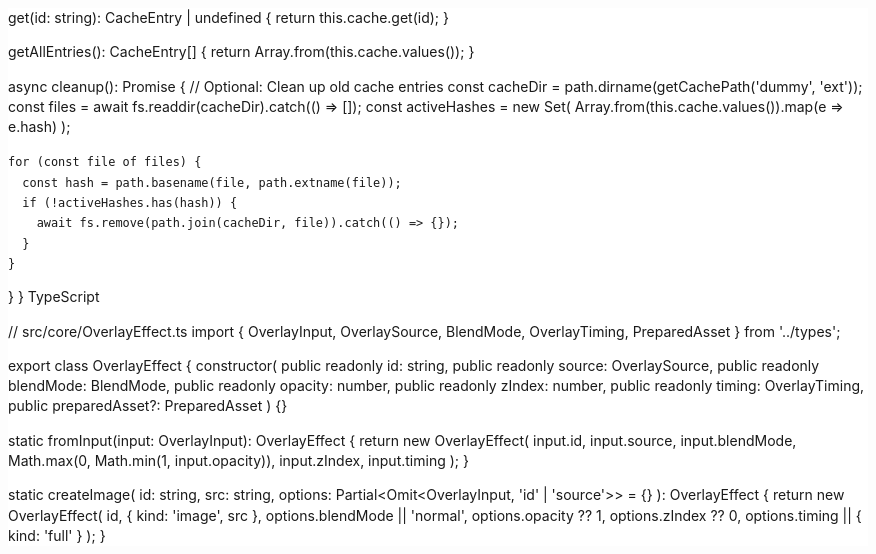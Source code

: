   get(id: string): CacheEntry | undefined {
    return this.cache.get(id);
  }

  getAllEntries(): CacheEntry[] {
    return Array.from(this.cache.values());
  }

  async cleanup(): Promise<void> {
    // Optional: Clean up old cache entries
    const cacheDir = path.dirname(getCachePath('dummy', 'ext'));
    const files = await fs.readdir(cacheDir).catch(() => []);
    const activeHashes = new Set(
      Array.from(this.cache.values()).map(e => e.hash)
    );

    for (const file of files) {
      const hash = path.basename(file, path.extname(file));
      if (!activeHashes.has(hash)) {
        await fs.remove(path.join(cacheDir, file)).catch(() => {});
      }
    }
  }
}
TypeScript

// src/core/OverlayEffect.ts
import { OverlayInput, OverlaySource, BlendMode, OverlayTiming, PreparedAsset } from '../types';

export class OverlayEffect {
  constructor(
    public readonly id: string,
    public readonly source: OverlaySource,
    public readonly blendMode: BlendMode,
    public readonly opacity: number,
    public readonly zIndex: number,
    public readonly timing: OverlayTiming,
    public preparedAsset?: PreparedAsset
  ) {}

  static fromInput(input: OverlayInput): OverlayEffect {
    return new OverlayEffect(
      input.id,
      input.source,
      input.blendMode,
      Math.max(0, Math.min(1, input.opacity)),
      input.zIndex,
      input.timing
    );
  }

  static createImage(
    id: string,
    src: string,
    options: Partial<Omit<OverlayInput, 'id' | 'source'>> = {}
  ): OverlayEffect {
    return new OverlayEffect(
      id,
      { kind: 'image', src },
      options.blendMode || 'normal',
      options.opacity ?? 1,
      options.zIndex ?? 0,
      options.timing || { kind: 'full' }
    );
  }
